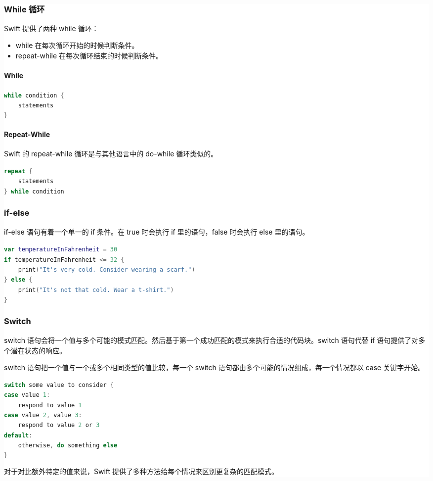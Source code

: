 ### While 循环

Swift 提供了两种 while 循环：

- while 在每次循环开始的时候判断条件。
- repeat-while 在每次循环结束的时候判断条件。

#### While

```swift
while condition {
    statements
}
```

#### Repeat-While

Swift 的 repeat-while 循环是与其他语言中的 do-while 循环类似的。

```swift
repeat {
    statements
} while condition
```

### if-else

if-else 语句有着一个单一的 if 条件。在 true 时会执行 if 里的语句，false 时会执行 else 里的语句。

```swift
var temperatureInFahrenheit = 30
if temperatureInFahrenheit <= 32 {
    print("It's very cold. Consider wearing a scarf.")
} else {
    print("It's not that cold. Wear a t-shirt.")
}
```

### Switch

switch 语句会将一个值与多个可能的模式匹配。然后基于第一个成功匹配的模式来执行合适的代码块。switch 语句代替 if 语句提供了对多个潜在状态的响应。

switch 语句把一个值与一个或多个相同类型的值比较，每一个 switch 语句都由多个可能的情况组成，每一个情况都以 case 关键字开始。

```swift
switch some value to consider {
case value 1:
    respond to value 1
case value 2, value 3:
    respond to value 2 or 3
default:
    otherwise, do something else
}
```

对于对比额外特定的值来说，Swift 提供了多种方法给每个情况来区别更复杂的匹配模式。
